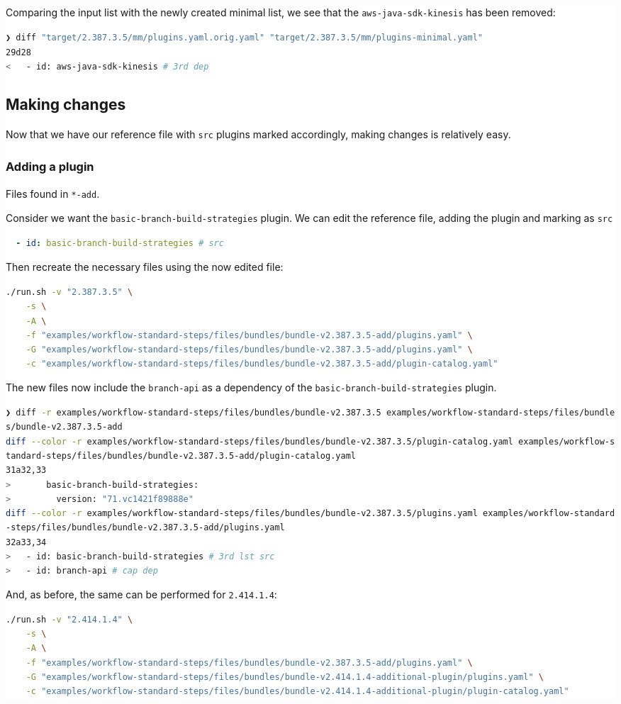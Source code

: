 Comparing the input list with the newly created minimal list, we see that the `aws-java-sdk-kinesis` has been removed:

```sh
❯ diff "target/2.387.3.5/mm/plugins.yaml.orig.yaml" "target/2.387.3.5/mm/plugins-minimal.yaml"
29d28
<   - id: aws-java-sdk-kinesis # 3rd dep
```

## Making changes

Now that we have our reference file with `src` plugins marked accordingly, making changes is relatively easy.

### Adding a plugin

Files found in `*-add`.

Consider we want the `basic-branch-build-strategies` plugin. We can edit the reference file, adding the plugin and marking as `src`

```yaml
  - id: basic-branch-build-strategies # src
```

Then recreate the necessary files using the now edited file:

```sh
./run.sh -v "2.387.3.5" \
    -s \
    -A \
    -f "examples/workflow-standard-steps/files/bundles/bundle-v2.387.3.5-add/plugins.yaml" \
    -G "examples/workflow-standard-steps/files/bundles/bundle-v2.387.3.5-add/plugins.yaml" \
    -c "examples/workflow-standard-steps/files/bundles/bundle-v2.387.3.5-add/plugin-catalog.yaml"
```

The new files now include the `branch-api` as a dependency of the `basic-branch-build-strategies` plugin.

```sh
❯ diff -r examples/workflow-standard-steps/files/bundles/bundle-v2.387.3.5 examples/workflow-standard-steps/files/bundles/bundle-v2.387.3.5-add
diff --color -r examples/workflow-standard-steps/files/bundles/bundle-v2.387.3.5/plugin-catalog.yaml examples/workflow-standard-steps/files/bundles/bundle-v2.387.3.5-add/plugin-catalog.yaml
31a32,33
>       basic-branch-build-strategies:
>         version: "71.vc1421f89888e"
diff --color -r examples/workflow-standard-steps/files/bundles/bundle-v2.387.3.5/plugins.yaml examples/workflow-standard-steps/files/bundles/bundle-v2.387.3.5-add/plugins.yaml
32a33,34
>   - id: basic-branch-build-strategies # 3rd lst src
>   - id: branch-api # cap dep
```

And, as before, the same can be performed for `2.414.1.4`:

```sh
./run.sh -v "2.414.1.4" \
    -s \
    -A \
    -f "examples/workflow-standard-steps/files/bundles/bundle-v2.387.3.5-add/plugins.yaml" \
    -G "examples/workflow-standard-steps/files/bundles/bundle-v2.414.1.4-additional-plugin/plugins.yaml" \
    -c "examples/workflow-standard-steps/files/bundles/bundle-v2.414.1.4-additional-plugin/plugin-catalog.yaml"
```
